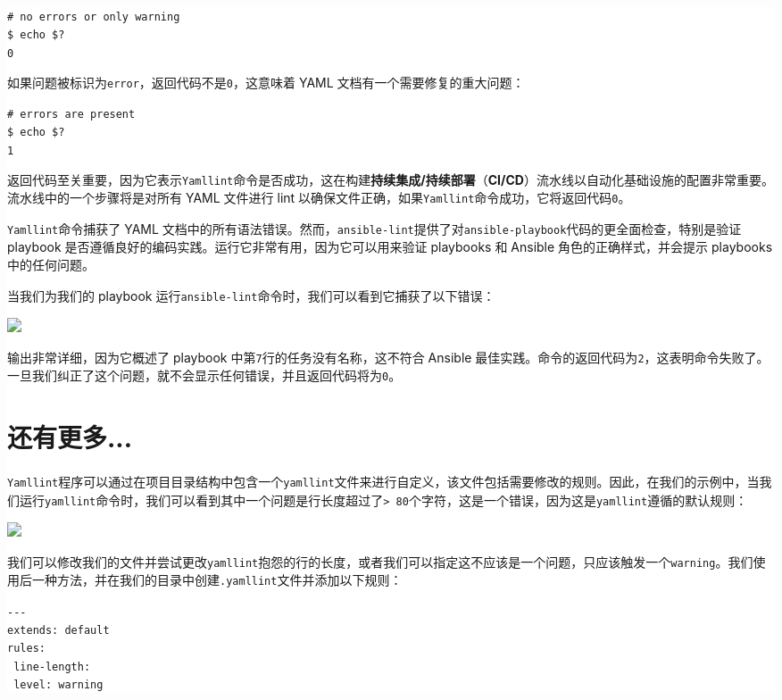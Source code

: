 ```
# no errors or only warning
$ echo $?
0
```

如果问题被标识为`error`，返回代码不是`0`，这意味着 YAML 文档有一个需要修复的重大问题：

```
# errors are present
$ echo $?
1
```

返回代码至关重要，因为它表示`Yamllint`命令是否成功，这在构建**持续集成/持续部署**（**CI/CD**）流水线以自动化基础设施的配置非常重要。流水线中的一个步骤将是对所有 YAML 文件进行 lint 以确保文件正确，如果`Yamllint`命令成功，它将返回代码`0`。

`Yamllint`命令捕获了 YAML 文档中的所有语法错误。然而，`ansible-lint`提供了对`ansible-playbook`代码的更全面检查，特别是验证 playbook 是否遵循良好的编码实践。运行它非常有用，因为它可以用来验证 playbooks 和 Ansible 角色的正确样式，并会提示 playbooks 中的任何问题。

当我们为我们的 playbook 运行`ansible-lint`命令时，我们可以看到它捕获了以下错误：

![](https://github.com/OpenDocCN/freelearn-devops-pt2-zh/raw/master/docs/net-auto-cb/img/1aa2d0ae-8d09-4ca6-b21d-32f3c6308b7e.png)

输出非常详细，因为它概述了 playbook 中第`7`行的任务没有名称，这不符合 Ansible 最佳实践。命令的返回代码为`2`，这表明命令失败了。一旦我们纠正了这个问题，就不会显示任何错误，并且返回代码将为`0`。

# 还有更多...

`Yamllint`程序可以通过在项目目录结构中包含一个`yamllint`文件来进行自定义，该文件包括需要修改的规则。因此，在我们的示例中，当我们运行`yamllint`命令时，我们可以看到其中一个问题是行长度超过了`> 80`个字符，这是一个错误，因为这是`yamllint`遵循的默认规则：

![](https://github.com/OpenDocCN/freelearn-devops-pt2-zh/raw/master/docs/net-auto-cb/img/cb9bdefc-b0a3-4c70-9161-aaab7162bab4.png)

我们可以修改我们的文件并尝试更改`yamllint`抱怨的行的长度，或者我们可以指定这不应该是一个问题，只应该触发一个`warning`。我们使用后一种方法，并在我们的目录中创建`.yamllint`文件并添加以下规则：

```
---
extends: default
rules:
 line-length:
 level: warning
```

